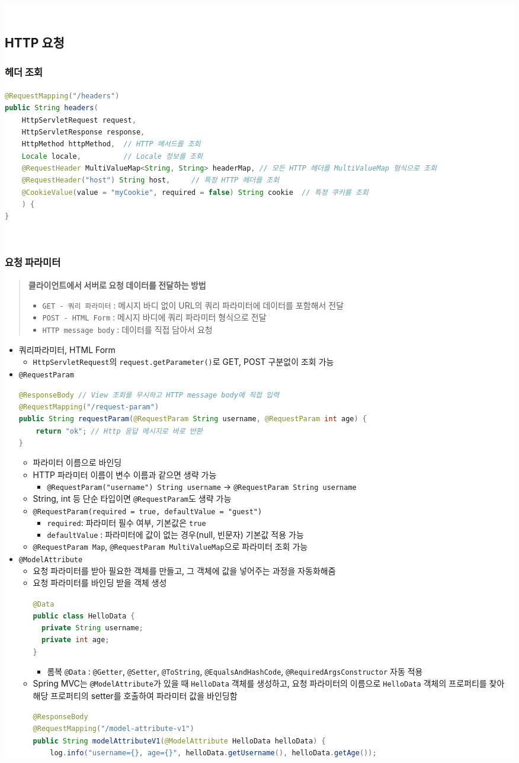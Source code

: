 <br/>

## HTTP 요청

### 헤더 조회
```java
@RequestMapping("/headers")
public String headers(
    HttpServletRequest request,
    HttpServletResponse response,
    HttpMethod httpMethod,  // HTTP 메서드를 조회
    Locale locale,          // Locale 정보를 조회
    @RequestHeader MultiValueMap<String, String> headerMap, // 모든 HTTP 헤더를 MultiValueMap 형식으로 조회
    @RequestHeader("host") String host,     // 특정 HTTP 헤더를 조회
    @CookieValue(value = "myCookie", required = false) String cookie  // 특정 쿠키를 조회
    ) {
}
```

<br/>

### 요청 파라미터

> **클라이언트에서 서버로 요청 데이터를 전달하는 방법**
> - `GET - 쿼리 파라미터` : 메시지 바디 없이 URL의 쿼리 파라미터에 데이터를 포함해서 전달
> - `POST - HTML Form` : 메시지 바디에 쿼리 파라미터 형식으로 전달
> - `HTTP message body` : 데이터를 직접 담아서 요청

- 쿼리파라미터, HTML Form
  - `HttpServletRequest`의 `request.getParameter()`로 GET, POST 구분없이 조회 가능
- `@RequestParam`
  ```java
  @ResponseBody // View 조회를 무시하고 HTTP message body에 직접 입력
  @RequestMapping("/request-param")
  public String requestParam(@RequestParam String username, @RequestParam int age) {
      return "ok"; // Http 응답 메시지로 바로 반환
  }
  ```
  - 파라미터 이름으로 바인딩
  - HTTP 파라미터 이름이 변수 이름과 같으면 생략 가능
    - `@RequestParam("username") String username` -> `@RequestParam String username`
  - String, int 등 단순 타입이면 `@RequestParam`도 생략 가능
  - `@RequestParam(required = true, defaultValue = "guest")`
    - `required`: 파라미터 필수 여부, 기본값은 `true`
    - `defaultValue` : 파라미터에 값이 없는 경우(null, 빈문자) 기본값 적용 가능
  - `@RequestParam Map`, `@RequestParam MultiValueMap`으로 파라미터 조회 가능
- `@ModelAttribute`
  - 요청 파라미터를 받아 필요한 객체를 만들고, 그 객체에 값을 넣어주는 과정을 자동화해줌
  - 요청 파라미터를 바인딩 받을 객체 생성
      ```java
    @Data
    public class HelloData {    
        private String username;
        private int age;
    }
      ```
    - 롬복 `@Data` : `@Getter`, `@Setter`, `@ToString`, `@EqualsAndHashCode`, `@RequiredArgsConstructor` 자동 적용
  - Spring MVC는 `@ModelAttribute`가 있을 때 `HelloData` 객체를 생성하고, 요청 파라미터의 이름으로 `HelloData` 객체의 프로퍼티를 찾아 해당 프로퍼티의 setter를 호출하여 파라미터 값을 바인딩함
    ```java
    @ResponseBody
    @RequestMapping("/model-attribute-v1")
    public String modelAttributeV1(@ModelAttribute HelloData helloData) {
        log.info("username={}, age={}", helloData.getUsername(), helloData.getAge());